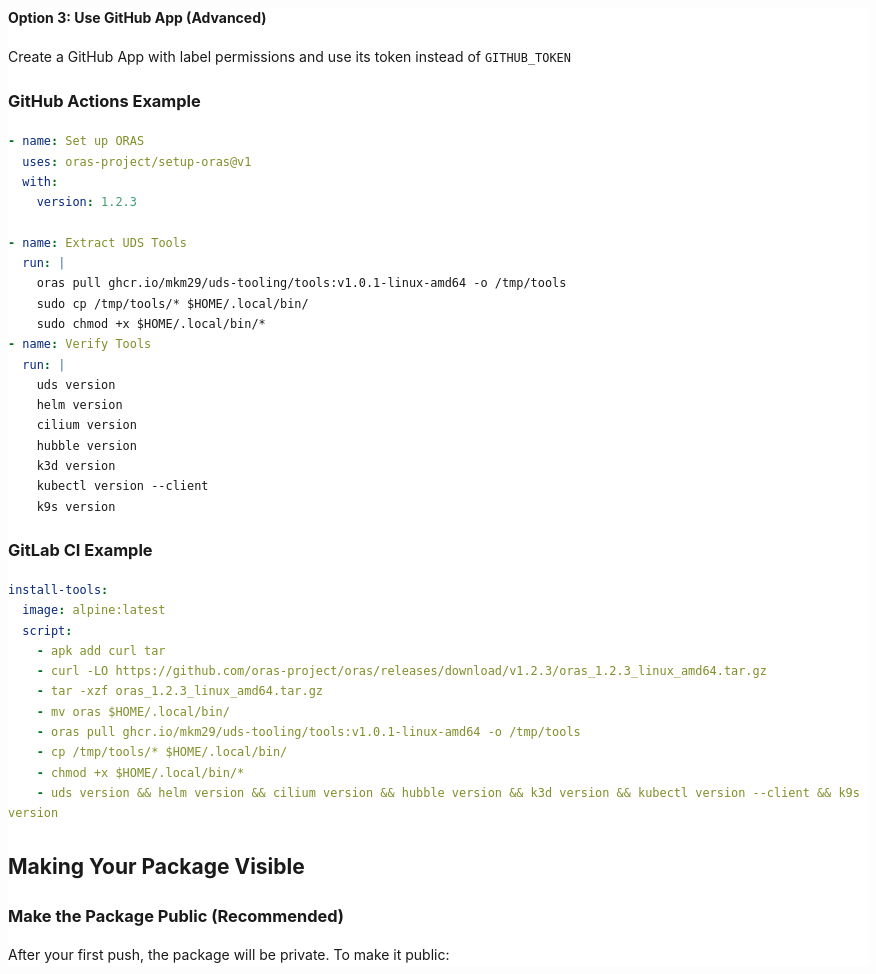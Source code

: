 #### Option 3: Use GitHub App (Advanced)

Create a GitHub App with label permissions and use its token instead of `GITHUB_TOKEN`

### GitHub Actions Example

```yaml
- name: Set up ORAS
  uses: oras-project/setup-oras@v1
  with:
    version: 1.2.3

- name: Extract UDS Tools
  run: |
    oras pull ghcr.io/mkm29/uds-tooling/tools:v1.0.1-linux-amd64 -o /tmp/tools
    sudo cp /tmp/tools/* $HOME/.local/bin/
    sudo chmod +x $HOME/.local/bin/*
- name: Verify Tools
  run: |
    uds version
    helm version
    cilium version
    hubble version
    k3d version
    kubectl version --client
    k9s version
```

### GitLab CI Example

```yaml
install-tools:
  image: alpine:latest
  script:
    - apk add curl tar
    - curl -LO https://github.com/oras-project/oras/releases/download/v1.2.3/oras_1.2.3_linux_amd64.tar.gz
    - tar -xzf oras_1.2.3_linux_amd64.tar.gz
    - mv oras $HOME/.local/bin/
    - oras pull ghcr.io/mkm29/uds-tooling/tools:v1.0.1-linux-amd64 -o /tmp/tools
    - cp /tmp/tools/* $HOME/.local/bin/
    - chmod +x $HOME/.local/bin/*
    - uds version && helm version && cilium version && hubble version && k3d version && kubectl version --client && k9s version
```

## Making Your Package Visible

### Make the Package Public (Recommended)

After your first push, the package will be private. To make it public:
